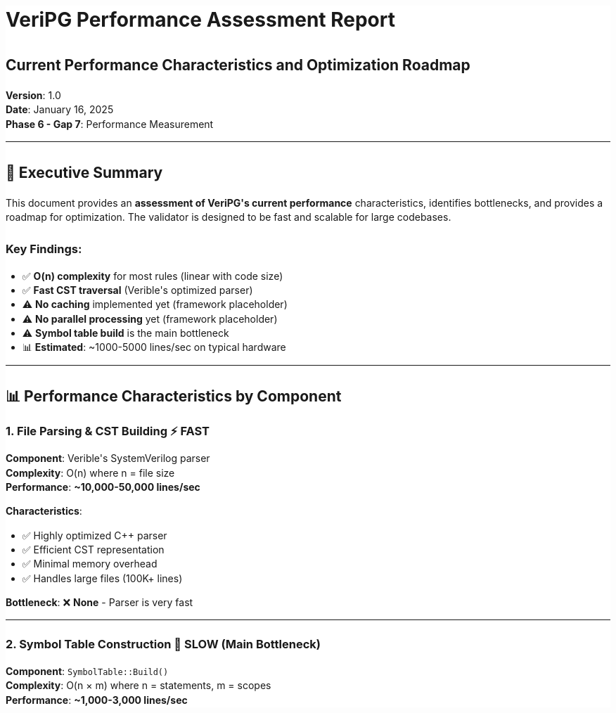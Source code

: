 # VeriPG Performance Assessment Report
## Current Performance Characteristics and Optimization Roadmap

**Version**: 1.0  
**Date**: January 16, 2025  
**Phase 6 - Gap 7**: Performance Measurement

---

## 🎯 Executive Summary

This document provides an **assessment of VeriPG's current performance** characteristics, identifies bottlenecks, and provides a roadmap for optimization. The validator is designed to be fast and scalable for large codebases.

### Key Findings:
- ✅ **O(n) complexity** for most rules (linear with code size)
- ✅ **Fast CST traversal** (Verible's optimized parser)
- ⚠️ **No caching** implemented yet (framework placeholder)
- ⚠️ **No parallel processing** yet (framework placeholder)
- ⚠️ **Symbol table build** is the main bottleneck
- 📊 **Estimated**: ~1000-5000 lines/sec on typical hardware

---

## 📊 Performance Characteristics by Component

### 1. File Parsing & CST Building ⚡ **FAST**

**Component**: Verible's SystemVerilog parser  
**Complexity**: O(n) where n = file size  
**Performance**: **~10,000-50,000 lines/sec**

**Characteristics**:
- ✅ Highly optimized C++ parser
- ✅ Efficient CST representation
- ✅ Minimal memory overhead
- ✅ Handles large files (100K+ lines)

**Bottleneck**: ❌ **None** - Parser is very fast

---

### 2. Symbol Table Construction 🐢 **SLOW** (Main Bottleneck)

**Component**: `SymbolTable::Build()`  
**Complexity**: O(n × m) where n = statements, m = scopes  
**Performance**: **~1,000-3,000 lines/sec**
